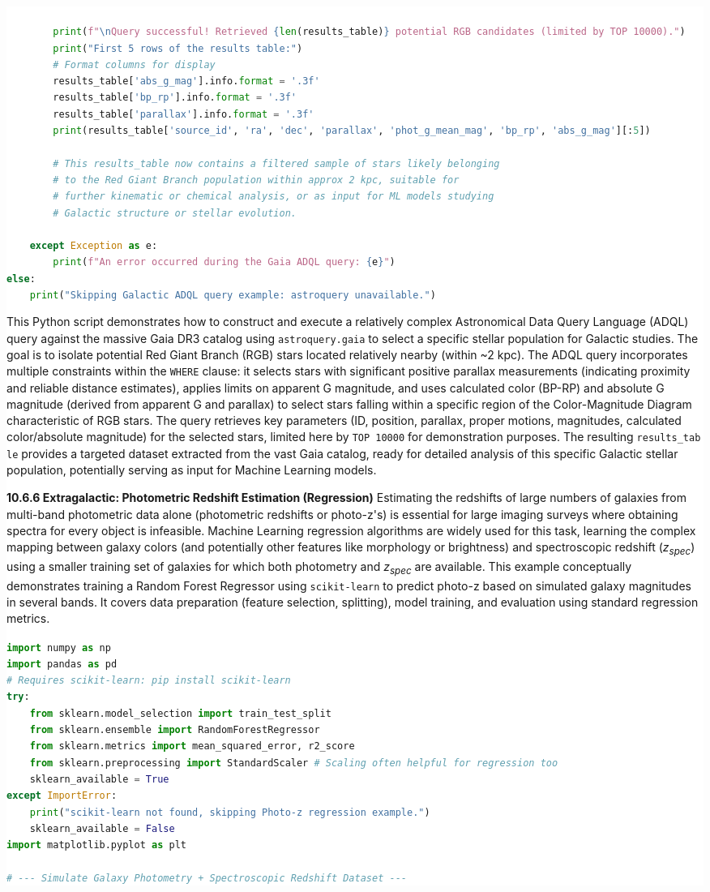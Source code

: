 ```python

        print(f"\nQuery successful! Retrieved {len(results_table)} potential RGB candidates (limited by TOP 10000).")
        print("First 5 rows of the results table:")
        # Format columns for display
        results_table['abs_g_mag'].info.format = '.3f'
        results_table['bp_rp'].info.format = '.3f'
        results_table['parallax'].info.format = '.3f'
        print(results_table['source_id', 'ra', 'dec', 'parallax', 'phot_g_mean_mag', 'bp_rp', 'abs_g_mag'][:5])

        # This results_table now contains a filtered sample of stars likely belonging
        # to the Red Giant Branch population within approx 2 kpc, suitable for
        # further kinematic or chemical analysis, or as input for ML models studying
        # Galactic structure or stellar evolution.

    except Exception as e:
        print(f"An error occurred during the Gaia ADQL query: {e}")
else:
    print("Skipping Galactic ADQL query example: astroquery unavailable.")

```

This Python script demonstrates how to construct and execute a relatively complex Astronomical Data Query Language (ADQL) query against the massive Gaia DR3 catalog using `astroquery.gaia` to select a specific stellar population for Galactic studies. The goal is to isolate potential Red Giant Branch (RGB) stars located relatively nearby (within ~2 kpc). The ADQL query incorporates multiple constraints within the `WHERE` clause: it selects stars with significant positive parallax measurements (indicating proximity and reliable distance estimates), applies limits on apparent G magnitude, and uses calculated color (BP-RP) and absolute G magnitude (derived from apparent G and parallax) to select stars falling within a specific region of the Color-Magnitude Diagram characteristic of RGB stars. The query retrieves key parameters (ID, position, parallax, proper motions, magnitudes, calculated color/absolute magnitude) for the selected stars, limited here by `TOP 10000` for demonstration purposes. The resulting `results_table` provides a targeted dataset extracted from the vast Gaia catalog, ready for detailed analysis of this specific Galactic stellar population, potentially serving as input for Machine Learning models.

**10.6.6 Extragalactic: Photometric Redshift Estimation (Regression)**
Estimating the redshifts of large numbers of galaxies from multi-band photometric data alone (photometric redshifts or photo-z's) is essential for large imaging surveys where obtaining spectra for every object is infeasible. Machine Learning regression algorithms are widely used for this task, learning the complex mapping between galaxy colors (and potentially other features like morphology or brightness) and spectroscopic redshift ($z_{spec}$) using a smaller training set of galaxies for which both photometry and $z_{spec}$ are available. This example conceptually demonstrates training a Random Forest Regressor using `scikit-learn` to predict photo-z based on simulated galaxy magnitudes in several bands. It covers data preparation (feature selection, splitting), model training, and evaluation using standard regression metrics.

```python
import numpy as np
import pandas as pd
# Requires scikit-learn: pip install scikit-learn
try:
    from sklearn.model_selection import train_test_split
    from sklearn.ensemble import RandomForestRegressor
    from sklearn.metrics import mean_squared_error, r2_score
    from sklearn.preprocessing import StandardScaler # Scaling often helpful for regression too
    sklearn_available = True
except ImportError:
    print("scikit-learn not found, skipping Photo-z regression example.")
    sklearn_available = False
import matplotlib.pyplot as plt

# --- Simulate Galaxy Photometry + Spectroscopic Redshift Dataset ---
```